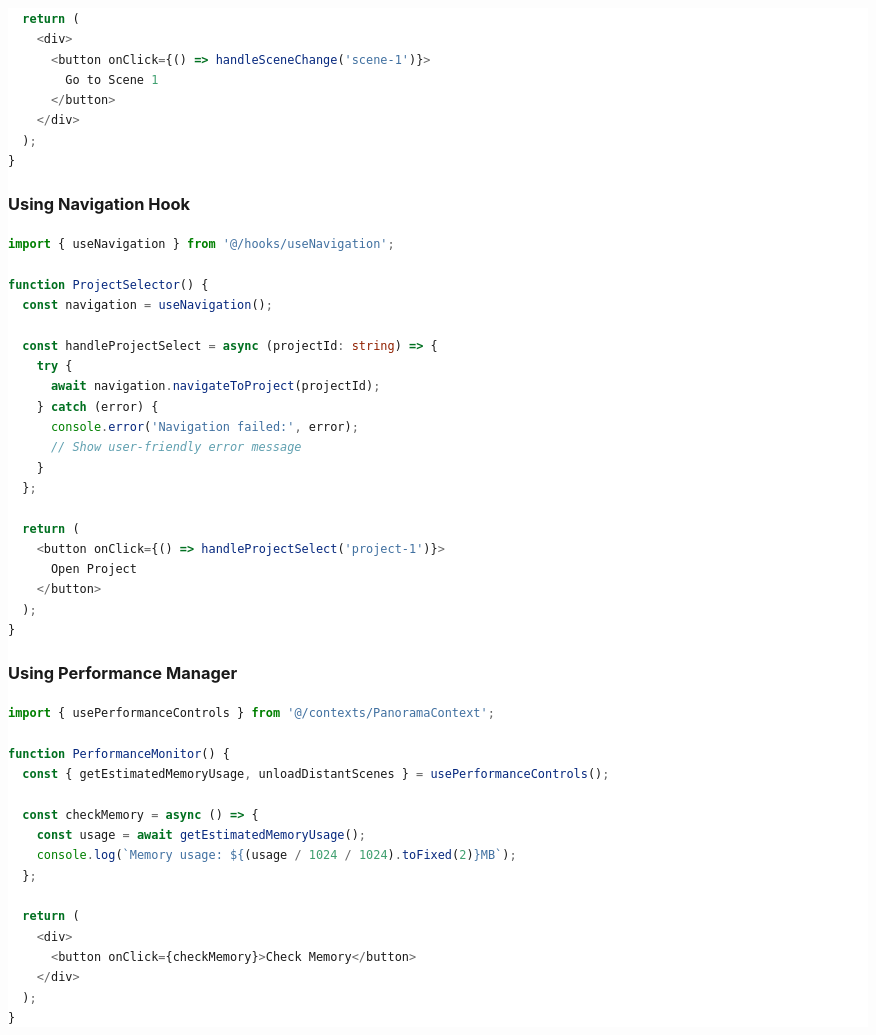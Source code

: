 ```typescript
  return (
    <div>
      <button onClick={() => handleSceneChange('scene-1')}>
        Go to Scene 1
      </button>
    </div>
  );
}
```

### Using Navigation Hook

```typescript
import { useNavigation } from '@/hooks/useNavigation';

function ProjectSelector() {
  const navigation = useNavigation();
  
  const handleProjectSelect = async (projectId: string) => {
    try {
      await navigation.navigateToProject(projectId);
    } catch (error) {
      console.error('Navigation failed:', error);
      // Show user-friendly error message
    }
  };
  
  return (
    <button onClick={() => handleProjectSelect('project-1')}>
      Open Project
    </button>
  );
}
```

### Using Performance Manager

```typescript
import { usePerformanceControls } from '@/contexts/PanoramaContext';

function PerformanceMonitor() {
  const { getEstimatedMemoryUsage, unloadDistantScenes } = usePerformanceControls();
  
  const checkMemory = async () => {
    const usage = await getEstimatedMemoryUsage();
    console.log(`Memory usage: ${(usage / 1024 / 1024).toFixed(2)}MB`);
  };
  
  return (
    <div>
      <button onClick={checkMemory}>Check Memory</button>
    </div>
  );
}
```
